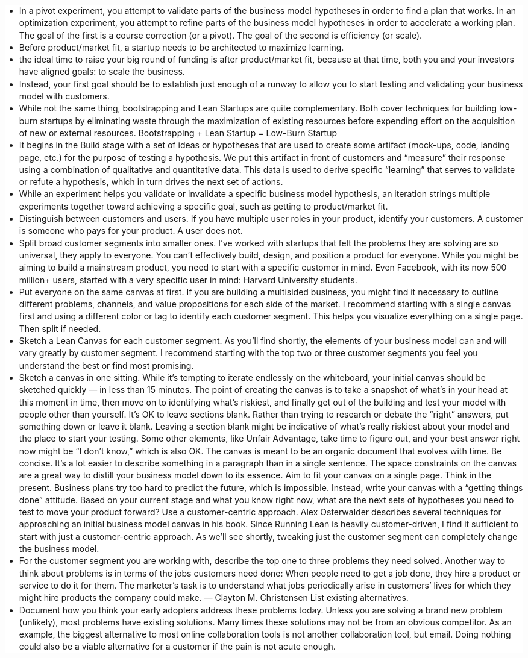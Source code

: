 - In a pivot experiment, you attempt to validate parts of the business model hypotheses in order to find a plan that works. In an optimization experiment, you attempt to refine parts of the business model hypotheses in order to accelerate a working plan. The goal of the first is a course correction (or a pivot). The goal of the second is efficiency (or scale).
- Before product/market fit, a startup needs to be architected to maximize learning.
- the ideal time to raise your big round of funding is after product/market fit, because at that time, both you and your investors have aligned goals: to scale the business.
- Instead, your first goal should be to establish just enough of a runway to allow you to start testing and validating your business model with customers.
- While not the same thing, bootstrapping and Lean Startups are quite complementary. Both cover techniques for building low-burn startups by eliminating waste through the maximization of existing resources before expending effort on the acquisition of new or external resources. Bootstrapping + Lean Startup = Low-Burn Startup
- It begins in the Build stage with a set of ideas or hypotheses that are used to create some artifact (mock-ups, code, landing page, etc.) for the purpose of testing a hypothesis. We put this artifact in front of customers and “measure” their response using a combination of qualitative and quantitative data. This data is used to derive specific “learning” that serves to validate or refute a hypothesis, which in turn drives the next set of actions.
- While an experiment helps you validate or invalidate a specific business model hypothesis, an iteration strings multiple experiments together toward achieving a specific goal, such as getting to product/market fit.
- Distinguish between customers and users. If you have multiple user roles in your product, identify your customers. A customer is someone who pays for your product. A user does not.
- Split broad customer segments into smaller ones. I’ve worked with startups that felt the problems they are solving are so universal, they apply to everyone. You can’t effectively build, design, and position a product for everyone. While you might be aiming to build a mainstream product, you need to start with a specific customer in mind. Even Facebook, with its now 500 million+ users, started with a very specific user in mind: Harvard University students.
- Put everyone on the same canvas at first. If you are building a multisided business, you might find it necessary to outline different problems, channels, and value propositions for each side of the market. I recommend starting with a single canvas first and using a different color or tag to identify each customer segment. This helps you visualize everything on a single page. Then split if needed.
- Sketch a Lean Canvas for each customer segment. As you’ll find shortly, the elements of your business model can and will vary greatly by customer segment. I recommend starting with the top two or three customer segments you feel you understand the best or find most promising.
- Sketch a canvas in one sitting. While it’s tempting to iterate endlessly on the whiteboard, your initial canvas should be sketched quickly — in less than 15 minutes. The point of creating the canvas is to take a snapshot of what’s in your head at this moment in time, then move on to identifying what’s riskiest, and finally get out of the building and test your model with people other than yourself. It’s OK to leave sections blank. Rather than trying to research or debate the “right” answers, put something down or leave it blank. Leaving a section blank might be indicative of what’s really riskiest about your model and the place to start your testing. Some other elements, like Unfair Advantage, take time to figure out, and your best answer right now might be “I don’t know,” which is also OK. The canvas is meant to be an organic document that evolves with time. Be concise. It’s a lot easier to describe something in a paragraph than in a single sentence. The space constraints on the canvas are a great way to distill your business model down to its essence. Aim to fit your canvas on a single page. Think in the present. Business plans try too hard to predict the future, which is impossible. Instead, write your canvas with a “getting things done” attitude. Based on your current stage and what you know right now, what are the next sets of hypotheses you need to test to move your product forward? Use a customer-centric approach. Alex Osterwalder describes several techniques for approaching an initial business model canvas in his book. Since Running Lean is heavily customer-driven, I find it sufficient to start with just a customer-centric approach. As we’ll see shortly, tweaking just the customer segment can completely change the business model.
- For the customer segment you are working with, describe the top one to three problems they need solved. Another way to think about problems is in terms of the jobs customers need done: When people need to get a job done, they hire a product or service to do it for them. The marketer’s task is to understand what jobs periodically arise in customers’ lives for which they might hire products the company could make. — Clayton M. Christensen List existing alternatives.
- Document how you think your early adopters address these problems today. Unless you are solving a brand new problem (unlikely), most problems have existing solutions. Many times these solutions may not be from an obvious competitor. As an example, the biggest alternative to most online collaboration tools is not another collaboration tool, but email. Doing nothing could also be a viable alternative for a customer if the pain is not acute enough.